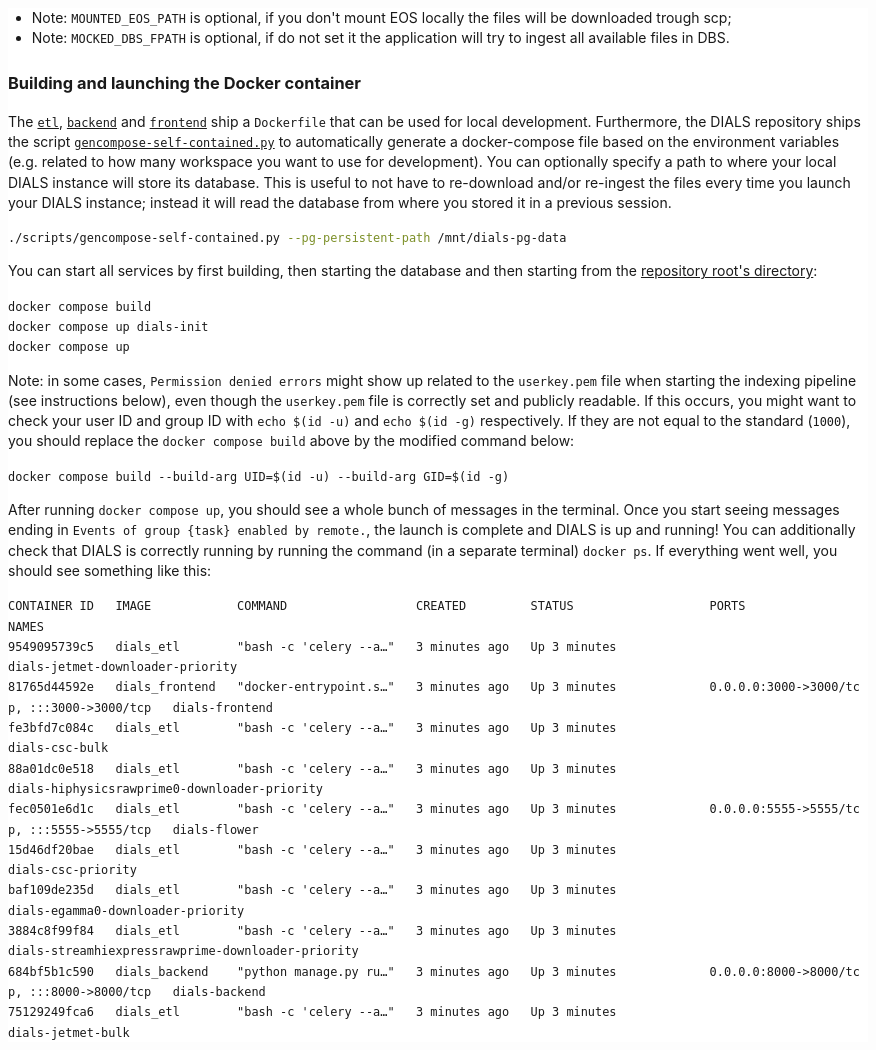- Note: `MOUNTED_EOS_PATH` is optional, if you don't mount EOS locally the files will be downloaded trough scp;
- Note: `MOCKED_DBS_FPATH` is optional, if do not set it the application will try to ingest all available files in DBS.

### Building and launching the Docker container

The [`etl`](/elt/), [`backend`](/backend/) and [`frontend`](/frontend/) ship a `Dockerfile` that can be used for local development. Furthermore, the DIALS repository ships the script [`gencompose-self-contained.py`](/scripts/gencompose-self-contained.py) to automatically generate a docker-compose file based on the environment variables (e.g. related to how many workspace you want to use for development). You can optionally specify a path to where your local DIALS instance will store its database. This is useful to not have to re-download and/or re-ingest the files every time you launch your DIALS instance; instead it will read the database from where you stored it in a previous session.

```bash
./scripts/gencompose-self-contained.py --pg-persistent-path /mnt/dials-pg-data
```

You can start all services by first building, then starting the database and then starting from the [repository root's directory](/):

```bash
docker compose build
docker compose up dials-init
docker compose up
```

Note: in some cases, `Permission denied errors` might show up related to the `userkey.pem` file when starting the indexing pipeline (see instructions below), even though the `userkey.pem` file is correctly set and publicly readable. If this occurs, you might want to check your user ID and group ID with `echo $(id -u)` and `echo $(id -g)` respectively. If they are not equal to the standard (`1000`), you should replace the `docker compose build` above by the modified command below:

```
docker compose build --build-arg UID=$(id -u) --build-arg GID=$(id -g)
```

After running `docker compose up`, you should see a whole bunch of messages in the terminal. Once you start seeing messages ending in `Events of group {task} enabled by remote.`, the launch is complete and DIALS is up and running!
You can additionally check that DIALS is correctly running by running the command (in a separate terminal) `docker ps`. If everything went well, you should see something like this:

```
CONTAINER ID   IMAGE            COMMAND                  CREATED         STATUS                   PORTS                                       NAMES
9549095739c5   dials_etl        "bash -c 'celery --a…"   3 minutes ago   Up 3 minutes                                                         dials-jetmet-downloader-priority
81765d44592e   dials_frontend   "docker-entrypoint.s…"   3 minutes ago   Up 3 minutes             0.0.0.0:3000->3000/tcp, :::3000->3000/tcp   dials-frontend
fe3bfd7c084c   dials_etl        "bash -c 'celery --a…"   3 minutes ago   Up 3 minutes                                                         dials-csc-bulk
88a01dc0e518   dials_etl        "bash -c 'celery --a…"   3 minutes ago   Up 3 minutes                                                         dials-hiphysicsrawprime0-downloader-priority
fec0501e6d1c   dials_etl        "bash -c 'celery --a…"   3 minutes ago   Up 3 minutes             0.0.0.0:5555->5555/tcp, :::5555->5555/tcp   dials-flower
15d46df20bae   dials_etl        "bash -c 'celery --a…"   3 minutes ago   Up 3 minutes                                                         dials-csc-priority
baf109de235d   dials_etl        "bash -c 'celery --a…"   3 minutes ago   Up 3 minutes                                                         dials-egamma0-downloader-priority
3884c8f99f84   dials_etl        "bash -c 'celery --a…"   3 minutes ago   Up 3 minutes                                                         dials-streamhiexpressrawprime-downloader-priority
684bf5b1c590   dials_backend    "python manage.py ru…"   3 minutes ago   Up 3 minutes             0.0.0.0:8000->8000/tcp, :::8000->8000/tcp   dials-backend
75129249fca6   dials_etl        "bash -c 'celery --a…"   3 minutes ago   Up 3 minutes                                                         dials-jetmet-bulk
```
